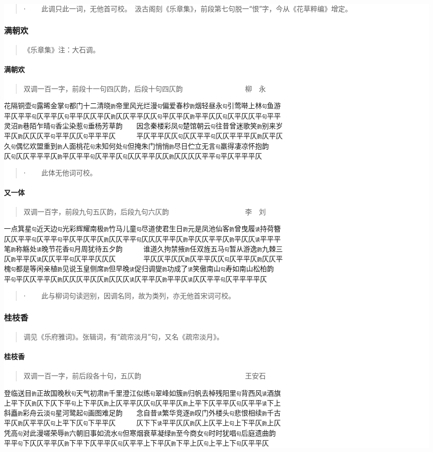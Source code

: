 > ·   　　此调只此一词，无他首可校。　汲古阁刻《乐章集》，前段第七句脱一“恨”字，今从《花草粹编》增定。 
　
### 满朝欢　　

> 《乐章集》注：大石调。

#### 满朝欢　
> 双调一百一字，前段十一句四仄韵，后段十句四仄韵　　　　　　　　　柳　永

花隔铜壶<font size=1>句</font>露晞金掌<font size=1>句</font>都门十二清晓<font size=1>韵</font>帝里风光烂漫<font size=1>句</font>偏爱春杪<font size=1>韵</font>烟轻昼永<font size=1>句</font>引莺啭上林<font size=1>句</font>鱼游    
平仄平平<font size=1>句</font>仄平平仄<font size=1>句</font>平平仄仄平仄<font size=1>韵</font>仄仄平平仄仄<font size=1>句</font>平仄平仄<font size=1>韵</font>平平仄仄<font size=1>句</font>仄平仄仄平<font size=1>句</font>平平    
灵沼<font size=1>韵</font>巷陌乍晴<font size=1>句</font>香尘染惹<font size=1>句</font>垂杨芳草韵　　因念秦楼彩凤<font size=1>句</font>楚馆朝云<font size=1>句</font>往昔曾迷歌笑<font size=1>韵</font>别来岁    
平仄<font size=1>韵</font>仄仄仄平<font size=1>句</font>平平仄仄<font size=1>句</font>平平平仄　　　平仄平平仄仄<font size=1>句</font>仄仄平平<font size=1>句</font>仄仄平平平仄<font size=1>韵</font>仄平仄    
久<font size=1>句</font>偶忆欢盟重到<font size=1>韵</font>人面桃花<font size=1>句</font>未知何处<font size=1>句</font>但掩朱门悄悄<font size=1>韵</font>尽日伫立无言<font size=1>句</font>羸得凄凉怀抱韵  
仄<font size=1>句</font>仄仄平平平仄<font size=1>韵</font>平仄平平<font size=1>句</font>仄平平仄<font size=1>句</font>仄仄平平仄仄<font size=1>韵</font>仄仄仄仄平平<font size=1>句</font>平仄平平平仄  

> ·   　　此体无他词可校。 

#### 又一体　
> 双调一百字，前段九句五仄韵，后段九句六仄韵　　　　　　　　　　　李　刘

一点箕星<font size=1>句</font>近天边<font size=1>句</font>光彩辉耀南极<font size=1>韵</font>竹马儿童<font size=1>句</font>尽道使君生日<font size=1>韵</font>元是凤池仙客<font size=1>韵</font>曾曳履<font size=1>读</font>持荷簪  
仄仄平平<font size=1>句</font>仄平平<font size=1>句</font>平仄平仄平仄<font size=1>韵</font>仄仄平平<font size=1>句</font>仄仄仄平平仄<font size=1>韵</font>平仄仄平平仄<font size=1>韵</font>平仄仄<font size=1>读</font>平平平  
笔<font size=1>韵</font>称觞处<font size=1>读</font>晚节花香<font size=1>句</font>月周犹待五夕韵　　　谁道久拘禁掖<font size=1>韵</font>任双旌五马<font size=1>句</font>暂从游逸<font size=1>韵</font>九棘三    
仄<font size=1>韵</font>平平仄<font size=1>读</font>仄仄平平<font size=1>句</font>仄平平仄仄仄　　　　平仄仄平仄仄<font size=1>韵</font>仄平平仄仄<font size=1>句</font>仄平平仄<font size=1>韵</font>仄仄平    
槐<font size=1>句</font>都是等闲亲植<font size=1>韵</font>见说玉皇侧席<font size=1>韵</font>但早晚<font size=1>读</font>促归调燮<font size=1>韵</font>功成了<font size=1>读</font>笑傲南山<font size=1>句</font>寿如南山松柏韵  
平<font size=1>句</font>平仄仄平平仄<font size=1>韵</font>仄仄仄平仄仄<font size=1>韵</font>仄仄仄<font size=1>读</font>仄平平仄<font size=1>韵</font>平平仄<font size=1>读</font>仄仄平平<font size=1>句</font>仄平平平平仄  

> ·   　　此与柳词句读迥别，因调名同，故为类列，亦无他首宋词可校。 
　
### 桂枝香　　

> 调见《乐府雅词》。张辑词，有“疏帘淡月”句，又名《疏帘淡月》。

#### 桂枝香　
> 双调一百一字，前后段各十句，五仄韵　　　　　　　　　　　　　　　王安石

登临送目<font size=1>韵</font>正故国晚秋<font size=1>句</font>天气初肃<font size=1>韵</font>千里澄江似练<font size=1>句</font>翠峰如簇<font size=1>韵</font>归帆去棹残阳里<font size=1>句</font>背西风<font size=1>读</font>酒旗  
上平下仄<font size=1>韵</font>仄下仄下平<font size=1>句</font>上下平仄<font size=1>韵</font>上仄平平仄仄<font size=1>句</font>仄平平仄<font size=1>韵</font>上平下仄平平仄<font size=1>句</font>仄平平<font size=1>读</font>下上  
斜矗<font size=1>韵</font>彩舟云淡<font size=1>句</font>星河鹭起<font size=1>句</font>画图难足韵　　念自昔<font size=1>读</font>繁华竞逐<font size=1>韵</font>叹门外楼头<font size=1>句</font>悲恨相续<font size=1>韵</font>千古  
平仄<font size=1>韵</font>仄平平仄<font size=1>句</font>上平下仄<font size=1>句</font>下平平仄　　　仄下下<font size=1>读</font>平平仄仄<font size=1>韵</font>仄上仄平上<font size=1>句</font>上下平仄<font size=1>韵</font>上仄  
凭高<font size=1>句</font>对此漫嗟荣辱<font size=1>韵</font>六朝旧事如流水<font size=1>句</font>但寒烟衰草凝绿<font size=1>韵</font>至今商女<font size=1>句</font>时时犹唱<font size=1>句</font>后庭遗曲韵    
平平<font size=1>句</font>下仄仄平平仄<font size=1>韵</font>下平下仄平平仄<font size=1>句</font>仄平平上下平仄<font size=1>韵</font>下平上仄<font size=1>句</font>上平上下<font size=1>句</font>仄平平仄    
